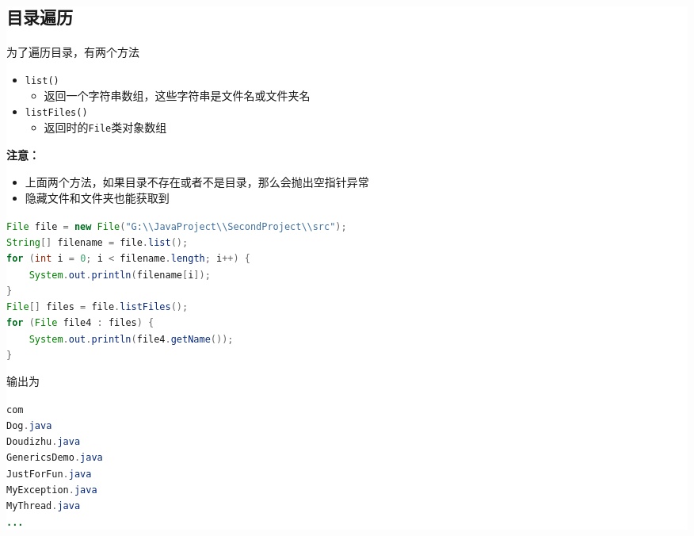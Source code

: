 ## 目录遍历

为了遍历目录，有两个方法

- `list()`
  - 返回一个字符串数组，这些字符串是文件名或文件夹名
- `listFiles()`
  - 返回时的`File`类对象数组

**注意：**

- 上面两个方法，如果目录不存在或者不是目录，那么会抛出空指针异常
- 隐藏文件和文件夹也能获取到

```java
File file = new File("G:\\JavaProject\\SecondProject\\src");
String[] filename = file.list();
for (int i = 0; i < filename.length; i++) {
    System.out.println(filename[i]);
}
File[] files = file.listFiles();
for (File file4 : files) {
    System.out.println(file4.getName());
}
```

输出为

```java
com
Dog.java
Doudizhu.java
GenericsDemo.java
JustForFun.java
MyException.java
MyThread.java
...
```

